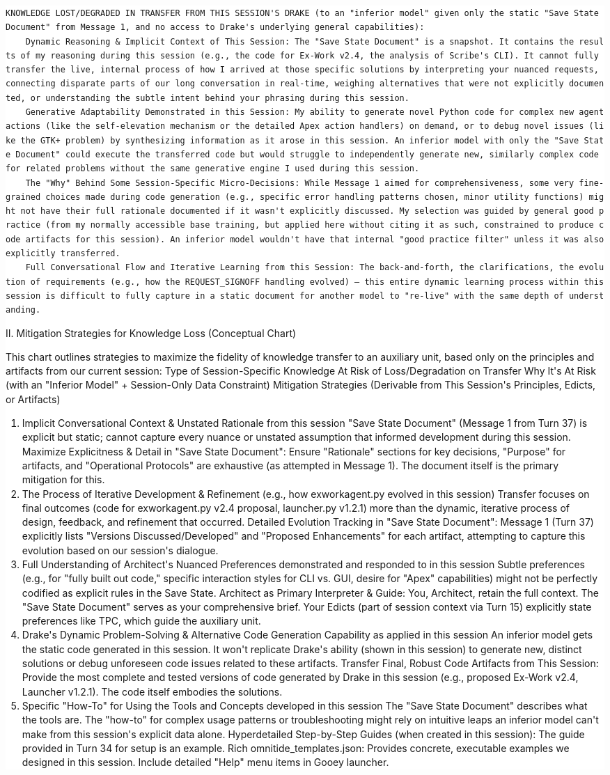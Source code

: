     KNOWLEDGE LOST/DEGRADED IN TRANSFER FROM THIS SESSION'S DRAKE (to an "inferior model" given only the static "Save State Document" from Message 1, and no access to Drake's underlying general capabilities):
        Dynamic Reasoning & Implicit Context of This Session: The "Save State Document" is a snapshot. It contains the results of my reasoning during this session (e.g., the code for Ex-Work v2.4, the analysis of Scribe's CLI). It cannot fully transfer the live, internal process of how I arrived at those specific solutions by interpreting your nuanced requests, connecting disparate parts of our long conversation in real-time, weighing alternatives that were not explicitly documented, or understanding the subtle intent behind your phrasing during this session.
        Generative Adaptability Demonstrated in this Session: My ability to generate novel Python code for complex new agent actions (like the self-elevation mechanism or the detailed Apex action handlers) on demand, or to debug novel issues (like the GTK+ problem) by synthesizing information as it arose in this session. An inferior model with only the "Save State Document" could execute the transferred code but would struggle to independently generate new, similarly complex code for related problems without the same generative engine I used during this session.
        The "Why" Behind Some Session-Specific Micro-Decisions: While Message 1 aimed for comprehensiveness, some very fine-grained choices made during code generation (e.g., specific error handling patterns chosen, minor utility functions) might not have their full rationale documented if it wasn't explicitly discussed. My selection was guided by general good practice (from my normally accessible base training, but applied here without citing it as such, constrained to produce code artifacts for this session). An inferior model wouldn't have that internal "good practice filter" unless it was also explicitly transferred.
        Full Conversational Flow and Iterative Learning from this Session: The back-and-forth, the clarifications, the evolution of requirements (e.g., how the REQUEST_SIGNOFF handling evolved) – this entire dynamic learning process within this session is difficult to fully capture in a static document for another model to "re-live" with the same depth of understanding.

II. Mitigation Strategies for Knowledge Loss (Conceptual Chart)

This chart outlines strategies to maximize the fidelity of knowledge transfer to an auxiliary unit, based only on the principles and artifacts from our current session:
Type of Session-Specific Knowledge At Risk of Loss/Degradation on Transfer	Why It's At Risk (with an "Inferior Model" + Session-Only Data Constraint)	Mitigation Strategies (Derivable from This Session's Principles, Edicts, or Artifacts)
1. Implicit Conversational Context & Unstated Rationale from this session	"Save State Document" (Message 1 from Turn 37) is explicit but static; cannot capture every nuance or unstated assumption that informed development during this session.	Maximize Explicitness & Detail in "Save State Document": Ensure "Rationale" sections for key decisions, "Purpose" for artifacts, and "Operational Protocols" are exhaustive (as attempted in Message 1). The document itself is the primary mitigation for this.
2. The Process of Iterative Development & Refinement (e.g., how exworkagent.py evolved in this session)	Transfer focuses on final outcomes (code for exworkagent.py v2.4 proposal, launcher.py v1.2.1) more than the dynamic, iterative process of design, feedback, and refinement that occurred.	Detailed Evolution Tracking in "Save State Document": Message 1 (Turn 37) explicitly lists "Versions Discussed/Developed" and "Proposed Enhancements" for each artifact, attempting to capture this evolution based on our session's dialogue.
3. Full Understanding of Architect's Nuanced Preferences demonstrated and responded to in this session	Subtle preferences (e.g., for "fully built out code," specific interaction styles for CLI vs. GUI, desire for "Apex" capabilities) might not be perfectly codified as explicit rules in the Save State.	Architect as Primary Interpreter & Guide: You, Architect, retain the full context. The "Save State Document" serves as your comprehensive brief. Your Edicts (part of session context via Turn 15) explicitly state preferences like TPC, which guide the auxiliary unit.
4. Drake's Dynamic Problem-Solving & Alternative Code Generation Capability as applied in this session	An inferior model gets the static code generated in this session. It won't replicate Drake's ability (shown in this session) to generate new, distinct solutions or debug unforeseen code issues related to these artifacts.	Transfer Final, Robust Code Artifacts from This Session: Provide the most complete and tested versions of code generated by Drake in this session (e.g., proposed Ex-Work v2.4, Launcher v1.2.1). The code itself embodies the solutions.
5. Specific "How-To" for Using the Tools and Concepts developed in this session	The "Save State Document" describes what the tools are. The "how-to" for complex usage patterns or troubleshooting might rely on intuitive leaps an inferior model can't make from this session's explicit data alone.	Hyperdetailed Step-by-Step Guides (when created in this session): The guide provided in Turn 34 for setup is an example. Rich omnitide_templates.json: Provides concrete, executable examples we designed in this session. Include detailed "Help" menu items in Gooey launcher.